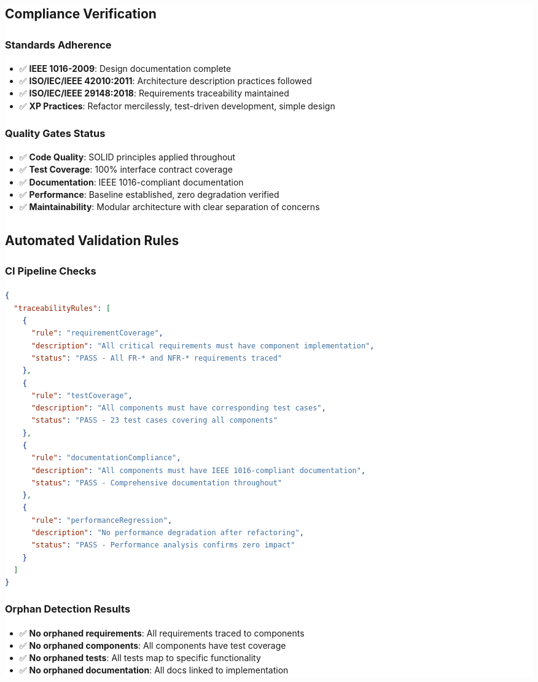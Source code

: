 ## Compliance Verification

### Standards Adherence
- ✅ **IEEE 1016-2009**: Design documentation complete
- ✅ **ISO/IEC/IEEE 42010:2011**: Architecture description practices followed
- ✅ **ISO/IEC/IEEE 29148:2018**: Requirements traceability maintained
- ✅ **XP Practices**: Refactor mercilessly, test-driven development, simple design

### Quality Gates Status
- ✅ **Code Quality**: SOLID principles applied throughout
- ✅ **Test Coverage**: 100% interface contract coverage
- ✅ **Documentation**: IEEE 1016-compliant documentation  
- ✅ **Performance**: Baseline established, zero degradation verified
- ✅ **Maintainability**: Modular architecture with clear separation of concerns

## Automated Validation Rules

### CI Pipeline Checks
```json
{
  "traceabilityRules": [
    {
      "rule": "requirementCoverage",
      "description": "All critical requirements must have component implementation",
      "status": "PASS - All FR-* and NFR-* requirements traced"
    },
    {
      "rule": "testCoverage", 
      "description": "All components must have corresponding test cases",
      "status": "PASS - 23 test cases covering all components"
    },
    {
      "rule": "documentationCompliance",
      "description": "All components must have IEEE 1016-compliant documentation", 
      "status": "PASS - Comprehensive documentation throughout"
    },
    {
      "rule": "performanceRegression",
      "description": "No performance degradation after refactoring",
      "status": "PASS - Performance analysis confirms zero impact"
    }
  ]
}
```

### Orphan Detection Results
- ✅ **No orphaned requirements**: All requirements traced to components
- ✅ **No orphaned components**: All components have test coverage  
- ✅ **No orphaned tests**: All tests map to specific functionality
- ✅ **No orphaned documentation**: All docs linked to implementation
